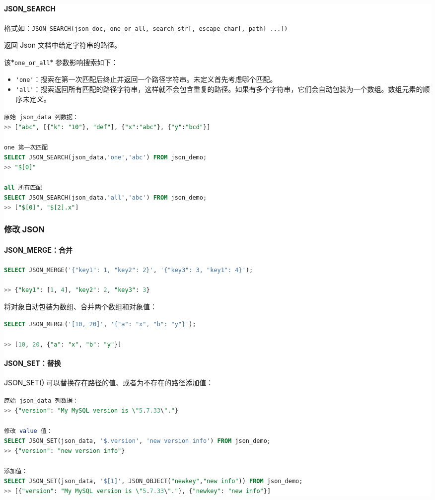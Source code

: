 #### JSON_SEARCH

格式如：`JSON_SEARCH(json_doc, one_or_all, search_str[, escape_char[, path] ...])`

返回 Json 文档中给定字符串的路径。

该*`one_or_all`* 参数影响搜索如下：

- `'one'`：搜索在第一次匹配后终止并返回一个路径字符串。未定义首先考虑哪个匹配。
- `'all'`：搜索返回所有匹配的路径字符串，这样就不会包含重复的路径。如果有多个字符串，它们会自动包装为一个数组。数组元素的顺序未定义。

```sql
原始 json_data 列数据：
>> ["abc", [{"k": "10"}, "def"], {"x":"abc"}, {"y":"bcd"}]

one 第一次匹配
SELECT JSON_SEARCH(json_data,'one','abc') FROM json_demo;
>> "$[0]"

all 所有匹配
SELECT JSON_SEARCH(json_data,'all','abc') FROM json_demo;
>> ["$[0]", "$[2].x"]
```



### 修改 JSON

#### JSON_MERGE：合并

```sql
SELECT JSON_MERGE('{"key1": 1, "key2": 2}', '{"key3": 3, "key1": 4}');

>> {"key1": [1, 4], "key2": 2, "key3": 3}
```

将对象自动包装为数组、合并两个数组和对象值：

```sql
SELECT JSON_MERGE('[10, 20]', '{"a": "x", "b": "y"}');

>> [10, 20, {"a": "x", "b": "y"}]
```

#### JSON_SET：替换

JSON_SET() 可以替换存在路径的值、或者为不存在的路径添加值：

```sql
原始 json_data 列数据：
>> {"version": "My MySQL version is \"5.7.33\"."}

修改 value 值：
SELECT JSON_SET(json_data, '$.version', 'new version info') FROM json_demo;
>> {"version": "new version info"}

添加值：
SELECT JSON_SET(json_data, '$[1]', JSON_OBJECT("newkey","new info")) FROM json_demo;
>> [{"version": "My MySQL version is \"5.7.33\"."}, {"newkey": "new info"}]
```
